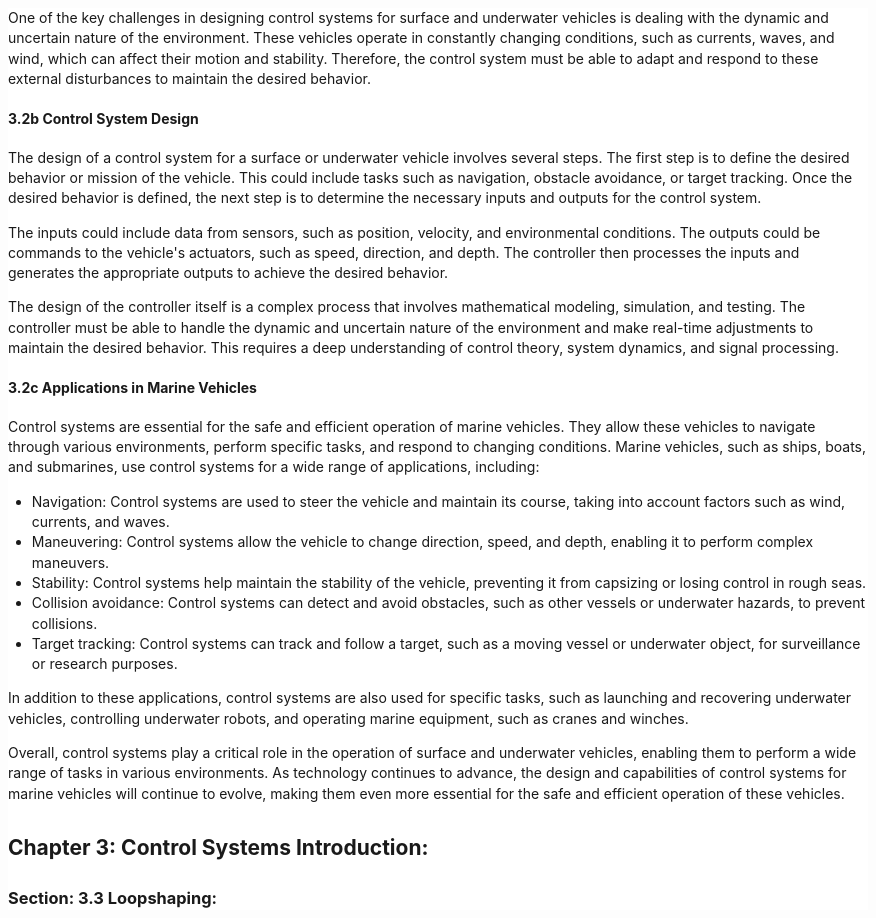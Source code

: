 One of the key challenges in designing control systems for surface and underwater vehicles is dealing with the dynamic and uncertain nature of the environment. These vehicles operate in constantly changing conditions, such as currents, waves, and wind, which can affect their motion and stability. Therefore, the control system must be able to adapt and respond to these external disturbances to maintain the desired behavior.

#### 3.2b Control System Design

The design of a control system for a surface or underwater vehicle involves several steps. The first step is to define the desired behavior or mission of the vehicle. This could include tasks such as navigation, obstacle avoidance, or target tracking. Once the desired behavior is defined, the next step is to determine the necessary inputs and outputs for the control system.

The inputs could include data from sensors, such as position, velocity, and environmental conditions. The outputs could be commands to the vehicle's actuators, such as speed, direction, and depth. The controller then processes the inputs and generates the appropriate outputs to achieve the desired behavior.

The design of the controller itself is a complex process that involves mathematical modeling, simulation, and testing. The controller must be able to handle the dynamic and uncertain nature of the environment and make real-time adjustments to maintain the desired behavior. This requires a deep understanding of control theory, system dynamics, and signal processing.

#### 3.2c Applications in Marine Vehicles

Control systems are essential for the safe and efficient operation of marine vehicles. They allow these vehicles to navigate through various environments, perform specific tasks, and respond to changing conditions. Marine vehicles, such as ships, boats, and submarines, use control systems for a wide range of applications, including:

- Navigation: Control systems are used to steer the vehicle and maintain its course, taking into account factors such as wind, currents, and waves.
- Maneuvering: Control systems allow the vehicle to change direction, speed, and depth, enabling it to perform complex maneuvers.
- Stability: Control systems help maintain the stability of the vehicle, preventing it from capsizing or losing control in rough seas.
- Collision avoidance: Control systems can detect and avoid obstacles, such as other vessels or underwater hazards, to prevent collisions.
- Target tracking: Control systems can track and follow a target, such as a moving vessel or underwater object, for surveillance or research purposes.

In addition to these applications, control systems are also used for specific tasks, such as launching and recovering underwater vehicles, controlling underwater robots, and operating marine equipment, such as cranes and winches.

Overall, control systems play a critical role in the operation of surface and underwater vehicles, enabling them to perform a wide range of tasks in various environments. As technology continues to advance, the design and capabilities of control systems for marine vehicles will continue to evolve, making them even more essential for the safe and efficient operation of these vehicles.


## Chapter 3: Control Systems Introduction:

### Section: 3.3 Loopshaping:

